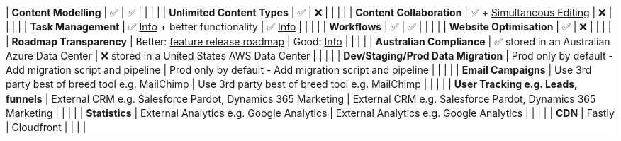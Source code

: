 | **Content Modelling**                 | ✅                                                                                                                                                          | ✅                                                                                                        |                                                                                                  |        |              |
| **Unlimited Content Types**           | ✅                                                                                                                                                          | ❌                                                                                                        |                                                                                                  |        |              |
| **Content Collaboration**             | ✅ + [Simultaneous Editing](https://kontent.ai/blog/better-real-time-collaboration-with-simultaneous-editing)                                               | ❌                                                                                                        |                                                                                                  |        |              |
| **Task Management**                   | ✅ [Info](https://kontent.ai/blog/better-content-operations-for-enterprises-and-developers) + better functionality                                          | ✅ [Info](https://www.contentful.com/help/tasks/)                                                         |                                                                                                  |        |              |
| **Workflows**                         | ✅                                                                                                                                                          | ✅                                                                                                        |                                                                                                  |        |              |
| **Website Optimisation**              | ✅                                                                                                                                                          | ❌                                                                                                        |                                                                                                  |        |              |
| **Roadmap Transparency**              | Better: [feature release roadmap](https://portal.productboard.com/kontent/2-kontent-public-roadmap/tabs/7-upcoming-public-releases)                        | Good: [Info](https://www.contentful.com/whats-new/)                                                      |                                                                                                  |        |              |
| **Australian Compliance**             | ✅ stored in an Australian Azure Data Center                                                                                                                | ❌ stored in a United States AWS Data Center                                                              |                                                                                                  |        |              |
| **Dev/Staging/Prod Data Migration**   | Prod only by default - Add migration script and pipeline                                                                                                   | Prod only by default - Add migration script and pipeline                                                 |                                                                                                  |        |              |
| **Email Campaigns**                   | Use 3rd party best of breed tool e.g. MailChimp                                                                                                            | Use 3rd party best of breed tool e.g. MailChimp                                                          |                                                                                                  |        |              |
| **User Tracking e.g. Leads, funnels** | External CRM e.g. Salesforce Pardot, Dynamics 365 Marketing                                                                                                | External CRM e.g. Salesforce Pardot, Dynamics 365 Marketing                                              |                                                                                                  |        |              |
| **Statistics**                        | External Analytics e.g. Google Analytics                                                                                                                   | External Analytics e.g. Google Analytics                                                                 |                                                                                                  |        |              |
| **CDN**                               | Fastly                                                                                                                                                     | Cloudfront                                                                                               |                                                                                                  |        |              |